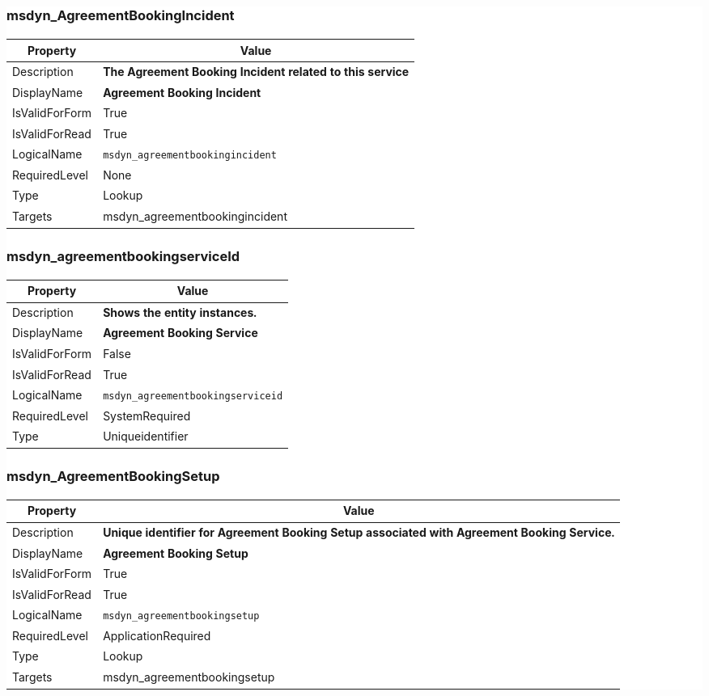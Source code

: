 ### <a name="BKMK_msdyn_AgreementBookingIncident"></a> msdyn_AgreementBookingIncident

|Property|Value|
|---|---|
|Description|**The Agreement Booking Incident related to this service**|
|DisplayName|**Agreement Booking Incident**|
|IsValidForForm|True|
|IsValidForRead|True|
|LogicalName|`msdyn_agreementbookingincident`|
|RequiredLevel|None|
|Type|Lookup|
|Targets|msdyn_agreementbookingincident|

### <a name="BKMK_msdyn_agreementbookingserviceId"></a> msdyn_agreementbookingserviceId

|Property|Value|
|---|---|
|Description|**Shows the entity instances.**|
|DisplayName|**Agreement Booking Service**|
|IsValidForForm|False|
|IsValidForRead|True|
|LogicalName|`msdyn_agreementbookingserviceid`|
|RequiredLevel|SystemRequired|
|Type|Uniqueidentifier|

### <a name="BKMK_msdyn_AgreementBookingSetup"></a> msdyn_AgreementBookingSetup

|Property|Value|
|---|---|
|Description|**Unique identifier for Agreement Booking Setup associated with Agreement Booking Service.**|
|DisplayName|**Agreement Booking Setup**|
|IsValidForForm|True|
|IsValidForRead|True|
|LogicalName|`msdyn_agreementbookingsetup`|
|RequiredLevel|ApplicationRequired|
|Type|Lookup|
|Targets|msdyn_agreementbookingsetup|
